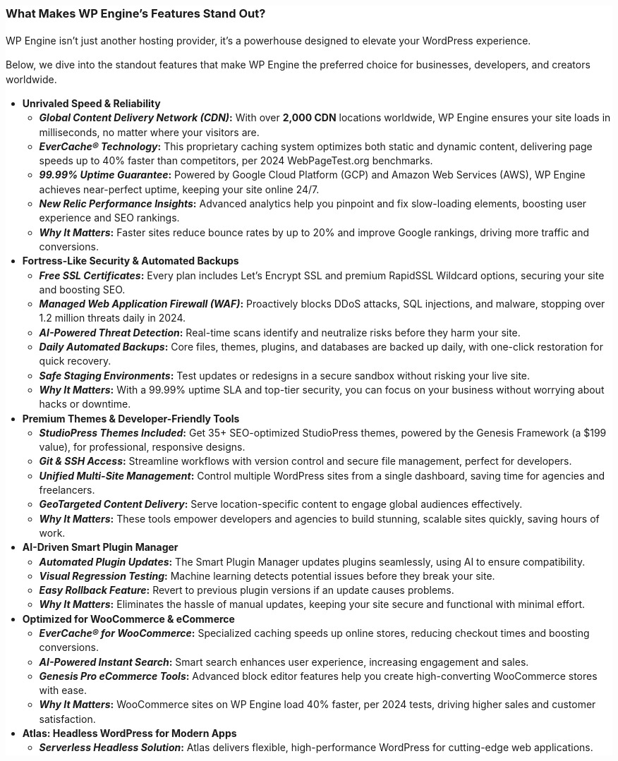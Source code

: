 ### What Makes WP Engine’s Features Stand Out?

WP Engine isn’t just another hosting provider, it’s a powerhouse designed to elevate your WordPress experience.

Below, we dive into the standout features that make WP Engine the preferred choice for businesses, developers, and creators worldwide.

- **Unrivaled Speed & Reliability**
    - ***Global Content Delivery Network (CDN)*:** With over **2,000 CDN** locations worldwide, WP Engine ensures your site loads in milliseconds, no matter where your visitors are.
    - ***EverCache® Technology*:** This proprietary caching system optimizes both static and dynamic content, delivering page speeds up to 40% faster than competitors, per 2024 WebPageTest.org benchmarks.
    - ***99.99% Uptime Guarantee*:** Powered by Google Cloud Platform (GCP) and Amazon Web Services (AWS), WP Engine achieves near-perfect uptime, keeping your site online 24/7.
    - ***New Relic Performance Insights*:** Advanced analytics help you pinpoint and fix slow-loading elements, boosting user experience and SEO rankings.
    - ***Why It Matters*:** Faster sites reduce bounce rates by up to 20% and improve Google rankings, driving more traffic and conversions.
- **Fortress-Like Security & Automated Backups**
    - ***Free SSL Certificates*:** Every plan includes Let’s Encrypt SSL and premium RapidSSL Wildcard options, securing your site and boosting SEO.
    - ***Managed Web Application Firewall (WAF)*:** Proactively blocks DDoS attacks, SQL injections, and malware, stopping over 1.2 million threats daily in 2024.
    - ***AI-Powered Threat Detection*:** Real-time scans identify and neutralize risks before they harm your site.
    - ***Daily Automated Backups*:** Core files, themes, plugins, and databases are backed up daily, with one-click restoration for quick recovery.
    - ***Safe Staging Environments*:** Test updates or redesigns in a secure sandbox without risking your live site.
    - ***Why It Matters*:** With a 99.99% uptime SLA and top-tier security, you can focus on your business without worrying about hacks or downtime.
- **Premium Themes & Developer-Friendly Tools**
    - ***StudioPress Themes Included*:** Get 35+ SEO-optimized StudioPress themes, powered by the Genesis Framework (a $199 value), for professional, responsive designs.
    - ***Git & SSH Access*:** Streamline workflows with version control and secure file management, perfect for developers.
    - ***Unified Multi-Site Management*:** Control multiple WordPress sites from a single dashboard, saving time for agencies and freelancers.
    - ***GeoTargeted Content Delivery*:** Serve location-specific content to engage global audiences effectively.
    - ***Why It Matters*:** These tools empower developers and agencies to build stunning, scalable sites quickly, saving hours of work.
- **AI-Driven Smart Plugin Manager**
    - ***Automated Plugin Updates*:** The Smart Plugin Manager updates plugins seamlessly, using AI to ensure compatibility.
    - ***Visual Regression Testing*:** Machine learning detects potential issues before they break your site.
    - ***Easy Rollback Feature*:** Revert to previous plugin versions if an update causes problems.
    - ***Why It Matters*:** Eliminates the hassle of manual updates, keeping your site secure and functional with minimal effort.
- **Optimized for WooCommerce & eCommerce**
    - ***EverCache® for WooCommerce*:** Specialized caching speeds up online stores, reducing checkout times and boosting conversions.
    - ***AI-Powered Instant Search*:** Smart search enhances user experience, increasing engagement and sales.
    - ***Genesis Pro eCommerce Tools*:** Advanced block editor features help you create high-converting WooCommerce stores with ease.
    - ***Why It Matters*:** WooCommerce sites on WP Engine load 40% faster, per 2024 tests, driving higher sales and customer satisfaction.
- **Atlas: Headless WordPress for Modern Apps**
    - ***Serverless Headless Solution*:** Atlas delivers flexible, high-performance WordPress for cutting-edge web applications.